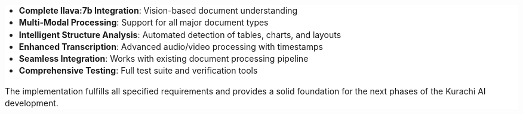 - **Complete llava:7b Integration**: Vision-based document understanding
- **Multi-Modal Processing**: Support for all major document types
- **Intelligent Structure Analysis**: Automated detection of tables, charts, and layouts
- **Enhanced Transcription**: Advanced audio/video processing with timestamps
- **Seamless Integration**: Works with existing document processing pipeline
- **Comprehensive Testing**: Full test suite and verification tools

The implementation fulfills all specified requirements and provides a solid foundation for the next phases of the Kurachi AI development.